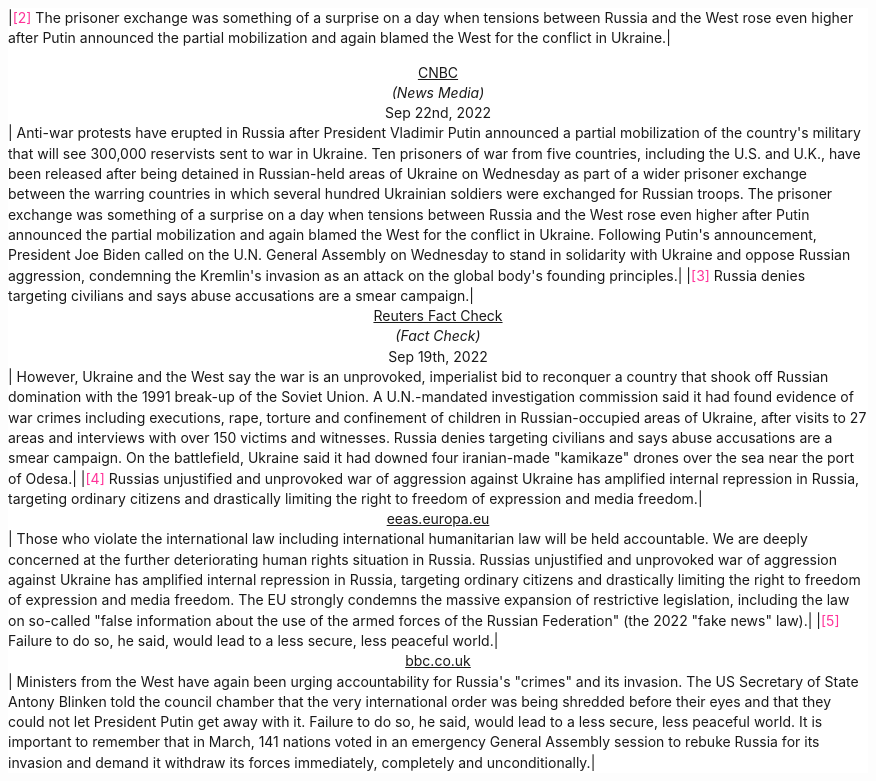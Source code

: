 |<font id="2" color=#FF3399>[2]</font> The prisoner exchange was something of a surprise on a day when tensions between Russia and the West rose even higher after Putin announced the partial mobilization and again blamed the West for the conflict in Ukraine.|<div style="display: flex; justify-content: center; align-items: center; flex-direction: column;"><a href="https://www.allsides.com/news-source/cnbc" target="_blank"><ClientOnly><BiasChart bias="Center" /></ClientOnly></a><div><a href="https://www.cnbc.com/2022/09/22/russia-ukraine-live-updates.html" target="_blank">CNBC</a></div><div>*(News Media)*</div><div>Sep 22nd, 2022</div></div>| Anti-war protests have erupted in Russia after President Vladimir Putin announced a partial mobilization of the country's military that will see 300,000 reservists sent to war in Ukraine. Ten prisoners of war from five countries, including the U.S. and U.K., have been released after being detained in Russian-held areas of Ukraine on Wednesday as part of a wider prisoner exchange between the warring countries in which several hundred Ukrainian soldiers were exchanged for Russian troops. The prisoner exchange was something of a surprise on a day when tensions between Russia and the West rose even higher after Putin announced the partial mobilization and again blamed the West for the conflict in Ukraine. Following Putin's announcement, President Joe Biden called on the U.N. General Assembly on Wednesday to stand in solidarity with Ukraine and oppose Russian aggression, condemning the Kremlin's invasion as an attack on the global body's founding principles.|
|<font id="3" color=#FF3399>[3]</font> Russia denies targeting civilians and says abuse accusations are a smear campaign.|<div style="display: flex; justify-content: center; align-items: center; flex-direction: column;"><a href="https://www.allsides.com/news-source/reuters-fact-check-media-bias" target="_blank"><ClientOnly><BiasChart bias="Center" /></ClientOnly></a><div><a href="https://www.reuters.com/world/europe/ukraine-marches-farther-into-liberated-lands-separatist-calls-urgent-referendum-2022-09-19/" target="_blank">Reuters Fact Check</a></div><div>*(Fact Check)*</div><div>Sep 19th, 2022</div></div>| However, Ukraine and the West say the war is an unprovoked, imperialist bid to reconquer a country that shook off Russian domination with the 1991 break-up of the Soviet Union. A U.N.-mandated investigation commission said it had found evidence of war crimes including executions, rape, torture and confinement of children in Russian-occupied areas of Ukraine, after visits to 27 areas and interviews with over 150 victims and witnesses. Russia denies targeting civilians and says abuse accusations are a smear campaign. On the battlefield, Ukraine said it had downed four iranian-made "kamikaze" drones over the sea near the port of Odesa.|
|<font id="4" color=#FF3399>[4]</font> Russias unjustified and unprovoked war of aggression against Ukraine has amplified internal repression in Russia, targeting ordinary citizens and drastically limiting the right to freedom of expression and media freedom.|<div style="display: flex; justify-content: center; align-items: center; flex-direction: column;"><a href="" target="_blank"><ClientOnly><BiasChart bias="N/A" /></ClientOnly></a><div><a href="https://www.eeas.europa.eu/delegations/un-geneva/hrc-51-eu-statement-item-4-general-debate-human-rights-situations-require-council%E2%80%99s-attention_en?s=62" target="_blank">eeas.europa.eu</a></div><div></div><div></div></div>| Those who violate the international law including international humanitarian law will be held accountable. We are deeply concerned at the further deteriorating human rights situation in Russia. Russias unjustified and unprovoked war of aggression against Ukraine has amplified internal repression in Russia, targeting ordinary citizens and drastically limiting the right to freedom of expression and media freedom. The EU strongly condemns the massive expansion of restrictive legislation, including the law on so-called "false information about the use of the armed forces of the Russian Federation" (the 2022 "fake news" law).|
|<font id="5" color=#FF3399>[5]</font> Failure to do so, he said, would lead to a less secure, less peaceful world.|<div style="display: flex; justify-content: center; align-items: center; flex-direction: column;"><a href="" target="_blank"><ClientOnly><BiasChart bias="N/A" /></ClientOnly></a><div><a href="https://www.bbc.co.uk/news/live/world-62970683" target="_blank">bbc.co.uk</a></div><div></div><div></div></div>| Ministers from the West have again been urging accountability for Russia's "crimes" and its invasion. The US Secretary of State Antony Blinken told the council chamber that the very international order was being shredded before their eyes and that they could not let President Putin get away with it. Failure to do so, he said, would lead to a less secure, less peaceful world. It is important to remember that in March, 141 nations voted in an emergency General Assembly session to rebuke Russia for its invasion and demand it withdraw its forces immediately, completely and unconditionally.|